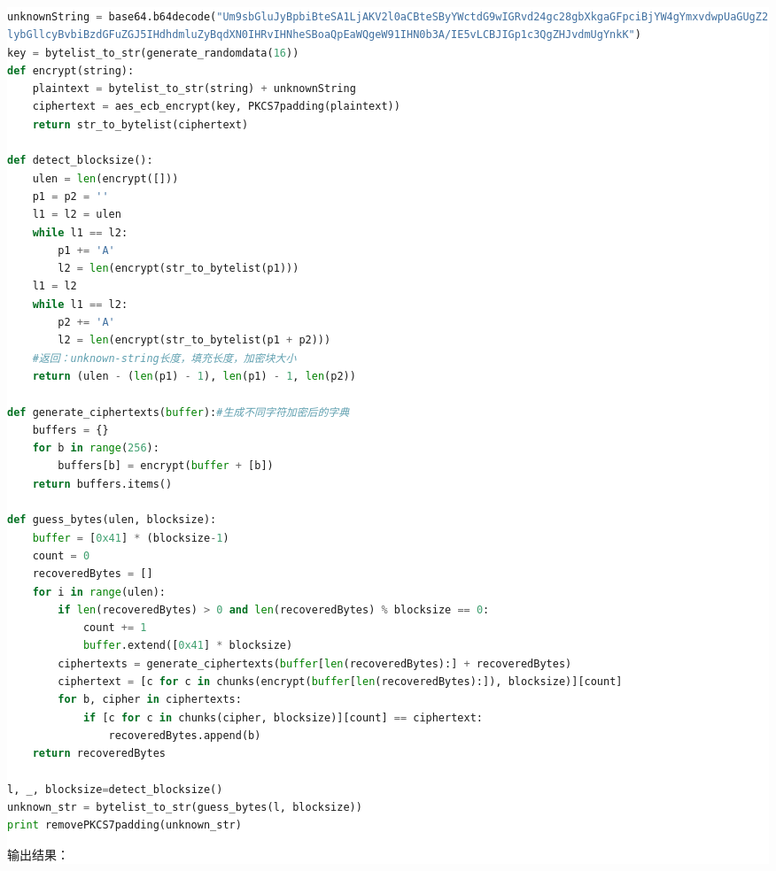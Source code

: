 ```python
unknownString = base64.b64decode("Um9sbGluJyBpbiBteSA1LjAKV2l0aCBteSByYWctdG9wIGRvd24gc28gbXkgaGFpciBjYW4gYmxvdwpUaGUgZ2lybGllcyBvbiBzdGFuZGJ5IHdhdmluZyBqdXN0IHRvIHNheSBoaQpEaWQgeW91IHN0b3A/IE5vLCBJIGp1c3QgZHJvdmUgYnkK")
key = bytelist_to_str(generate_randomdata(16))
def encrypt(string):
    plaintext = bytelist_to_str(string) + unknownString
    ciphertext = aes_ecb_encrypt(key, PKCS7padding(plaintext))
    return str_to_bytelist(ciphertext)

def detect_blocksize():
    ulen = len(encrypt([]))
    p1 = p2 = ''
    l1 = l2 = ulen
    while l1 == l2:
        p1 += 'A'
        l2 = len(encrypt(str_to_bytelist(p1)))
    l1 = l2
    while l1 == l2:
        p2 += 'A'
        l2 = len(encrypt(str_to_bytelist(p1 + p2)))
    #返回：unknown-string长度，填充长度，加密块大小
    return (ulen - (len(p1) - 1), len(p1) - 1, len(p2))

def generate_ciphertexts(buffer):#生成不同字符加密后的字典
    buffers = {}
    for b in range(256):
        buffers[b] = encrypt(buffer + [b])
    return buffers.items()

def guess_bytes(ulen, blocksize):
    buffer = [0x41] * (blocksize-1)
    count = 0
    recoveredBytes = []
    for i in range(ulen):
        if len(recoveredBytes) > 0 and len(recoveredBytes) % blocksize == 0:
            count += 1
            buffer.extend([0x41] * blocksize)
        ciphertexts = generate_ciphertexts(buffer[len(recoveredBytes):] + recoveredBytes)
        ciphertext = [c for c in chunks(encrypt(buffer[len(recoveredBytes):]), blocksize)][count]
        for b, cipher in ciphertexts:
            if [c for c in chunks(cipher, blocksize)][count] == ciphertext:
                recoveredBytes.append(b)
    return recoveredBytes

l, _, blocksize=detect_blocksize()
unknown_str = bytelist_to_str(guess_bytes(l, blocksize))
print removePKCS7padding(unknown_str)
```

输出结果：

